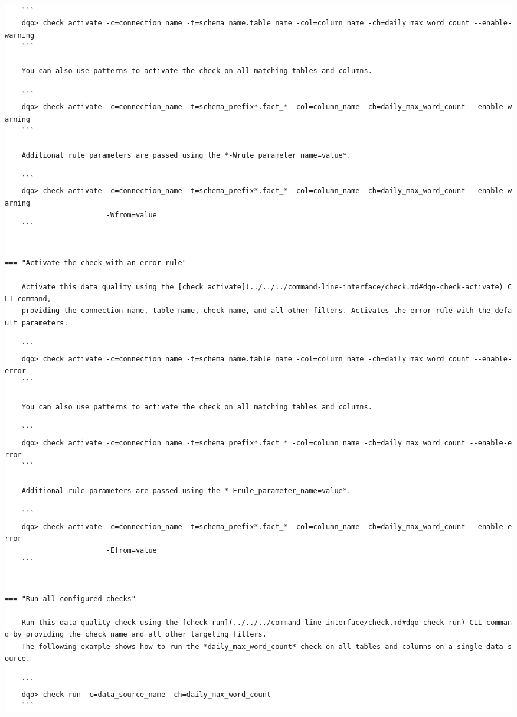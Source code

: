         ```
        dqo> check activate -c=connection_name -t=schema_name.table_name -col=column_name -ch=daily_max_word_count --enable-warning
        ```

        You can also use patterns to activate the check on all matching tables and columns.

        ```
        dqo> check activate -c=connection_name -t=schema_prefix*.fact_* -col=column_name -ch=daily_max_word_count --enable-warning
        ```
        
        Additional rule parameters are passed using the *-Wrule_parameter_name=value*.

        ```
        dqo> check activate -c=connection_name -t=schema_prefix*.fact_* -col=column_name -ch=daily_max_word_count --enable-warning
                            -Wfrom=value
        ```


    === "Activate the check with an error rule"

        Activate this data quality using the [check activate](../../../command-line-interface/check.md#dqo-check-activate) CLI command,
        providing the connection name, table name, check name, and all other filters. Activates the error rule with the default parameters.

        ```
        dqo> check activate -c=connection_name -t=schema_name.table_name -col=column_name -ch=daily_max_word_count --enable-error
        ```

        You can also use patterns to activate the check on all matching tables and columns.

        ```
        dqo> check activate -c=connection_name -t=schema_prefix*.fact_* -col=column_name -ch=daily_max_word_count --enable-error
        ```
        
        Additional rule parameters are passed using the *-Erule_parameter_name=value*.

        ```
        dqo> check activate -c=connection_name -t=schema_prefix*.fact_* -col=column_name -ch=daily_max_word_count --enable-error
                            -Efrom=value
        ```


    === "Run all configured checks"

        Run this data quality check using the [check run](../../../command-line-interface/check.md#dqo-check-run) CLI command by providing the check name and all other targeting filters.
        The following example shows how to run the *daily_max_word_count* check on all tables and columns on a single data source.

        ```
        dqo> check run -c=data_source_name -ch=daily_max_word_count
        ```
